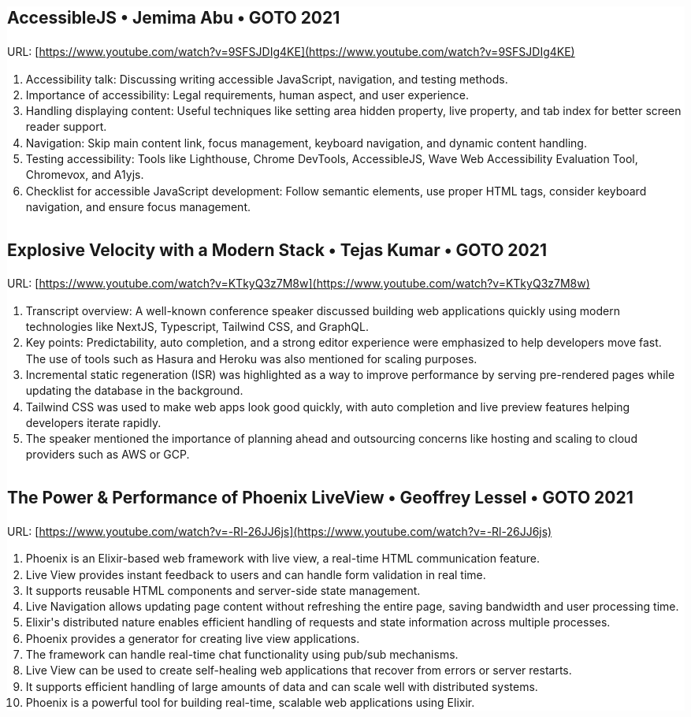 
## AccessibleJS • Jemima Abu • GOTO 2021

URL: [https://www.youtube.com/watch?v=9SFSJDIg4KE](https://www.youtube.com/watch?v=9SFSJDIg4KE)

1. Accessibility talk: Discussing writing accessible JavaScript, navigation, and testing methods.
2. Importance of accessibility: Legal requirements, human aspect, and user experience.
3. Handling displaying content: Useful techniques like setting area hidden property, live property, and tab index for better screen reader support.
4. Navigation: Skip main content link, focus management, keyboard navigation, and dynamic content handling.
5. Testing accessibility: Tools like Lighthouse, Chrome DevTools, AccessibleJS, Wave Web Accessibility Evaluation Tool, Chromevox, and A1yjs.
6. Checklist for accessible JavaScript development: Follow semantic elements, use proper HTML tags, consider keyboard navigation, and ensure focus management.


## Explosive Velocity with a Modern Stack • Tejas Kumar • GOTO 2021

URL: [https://www.youtube.com/watch?v=KTkyQ3z7M8w](https://www.youtube.com/watch?v=KTkyQ3z7M8w)

1. Transcript overview: A well-known conference speaker discussed building web applications quickly using modern technologies like NextJS, Typescript, Tailwind CSS, and GraphQL.
2. Key points: Predictability, auto completion, and a strong editor experience were emphasized to help developers move fast. The use of tools such as Hasura and Heroku was also mentioned for scaling purposes.
3. Incremental static regeneration (ISR) was highlighted as a way to improve performance by serving pre-rendered pages while updating the database in the background.
4. Tailwind CSS was used to make web apps look good quickly, with auto completion and live preview features helping developers iterate rapidly.
5. The speaker mentioned the importance of planning ahead and outsourcing concerns like hosting and scaling to cloud providers such as AWS or GCP.


## The Power & Performance of Phoenix LiveView • Geoffrey Lessel • GOTO 2021

URL: [https://www.youtube.com/watch?v=-Rl-26JJ6js](https://www.youtube.com/watch?v=-Rl-26JJ6js)

1. Phoenix is an Elixir-based web framework with live view, a real-time HTML communication feature.
2. Live View provides instant feedback to users and can handle form validation in real time.
3. It supports reusable HTML components and server-side state management.
4. Live Navigation allows updating page content without refreshing the entire page, saving bandwidth and user processing time.
5. Elixir's distributed nature enables efficient handling of requests and state information across multiple processes.
6. Phoenix provides a generator for creating live view applications.
7. The framework can handle real-time chat functionality using pub/sub mechanisms.
8. Live View can be used to create self-healing web applications that recover from errors or server restarts.
9. It supports efficient handling of large amounts of data and can scale well with distributed systems.
10. Phoenix is a powerful tool for building real-time, scalable web applications using Elixir.
